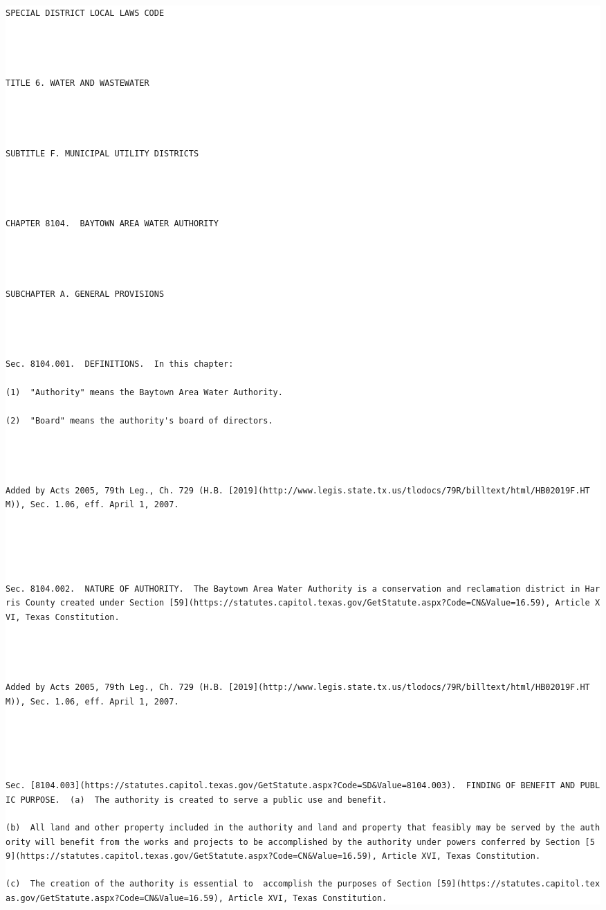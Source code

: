 ﻿
    
    
    	
    					
    
    
    SPECIAL DISTRICT LOCAL LAWS CODE
    
      
    
    
    TITLE 6. WATER AND WASTEWATER
    
      
    
    
    SUBTITLE F. MUNICIPAL UTILITY DISTRICTS
    
      
    
    
    CHAPTER 8104.  BAYTOWN AREA WATER AUTHORITY
    
      
    
    
    SUBCHAPTER A. GENERAL PROVISIONS
    
      
    
    
    Sec. 8104.001.  DEFINITIONS.  In this chapter:
    
    (1)  "Authority" means the Baytown Area Water Authority.
    
    (2)  "Board" means the authority's board of directors.
    
    
    
    
    Added by Acts 2005, 79th Leg., Ch. 729 (H.B. [2019](http://www.legis.state.tx.us/tlodocs/79R/billtext/html/HB02019F.HTM)), Sec. 1.06, eff. April 1, 2007.
    
    
    
    
    
    Sec. 8104.002.  NATURE OF AUTHORITY.  The Baytown Area Water Authority is a conservation and reclamation district in Harris County created under Section [59](https://statutes.capitol.texas.gov/GetStatute.aspx?Code=CN&Value=16.59), Article XVI, Texas Constitution.
    
    
    
    
    Added by Acts 2005, 79th Leg., Ch. 729 (H.B. [2019](http://www.legis.state.tx.us/tlodocs/79R/billtext/html/HB02019F.HTM)), Sec. 1.06, eff. April 1, 2007.
    
    
    
    
    
    Sec. [8104.003](https://statutes.capitol.texas.gov/GetStatute.aspx?Code=SD&Value=8104.003).  FINDING OF BENEFIT AND PUBLIC PURPOSE.  (a)  The authority is created to serve a public use and benefit.
    
    (b)  All land and other property included in the authority and land and property that feasibly may be served by the authority will benefit from the works and projects to be accomplished by the authority under powers conferred by Section [59](https://statutes.capitol.texas.gov/GetStatute.aspx?Code=CN&Value=16.59), Article XVI, Texas Constitution.
    
    (c)  The creation of the authority is essential to  accomplish the purposes of Section [59](https://statutes.capitol.texas.gov/GetStatute.aspx?Code=CN&Value=16.59), Article XVI, Texas Constitution.
    